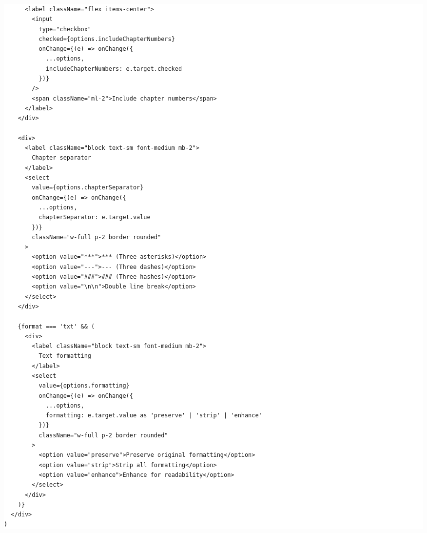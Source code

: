 ```tsx
      <label className="flex items-center">
        <input
          type="checkbox"
          checked={options.includeChapterNumbers}
          onChange={(e) => onChange({
            ...options,
            includeChapterNumbers: e.target.checked
          })}
        />
        <span className="ml-2">Include chapter numbers</span>
      </label>
    </div>

    <div>
      <label className="block text-sm font-medium mb-2">
        Chapter separator
      </label>
      <select
        value={options.chapterSeparator}
        onChange={(e) => onChange({
          ...options,
          chapterSeparator: e.target.value
        })}
        className="w-full p-2 border rounded"
      >
        <option value="***">*** (Three asterisks)</option>
        <option value="---">--- (Three dashes)</option>
        <option value="###">### (Three hashes)</option>
        <option value="\n\n">Double line break</option>
      </select>
    </div>

    {format === 'txt' && (
      <div>
        <label className="block text-sm font-medium mb-2">
          Text formatting
        </label>
        <select
          value={options.formatting}
          onChange={(e) => onChange({
            ...options,
            formatting: e.target.value as 'preserve' | 'strip' | 'enhance'
          })}
          className="w-full p-2 border rounded"
        >
          <option value="preserve">Preserve original formatting</option>
          <option value="strip">Strip all formatting</option>
          <option value="enhance">Enhance for readability</option>
        </select>
      </div>
    )}
  </div>
)
```
